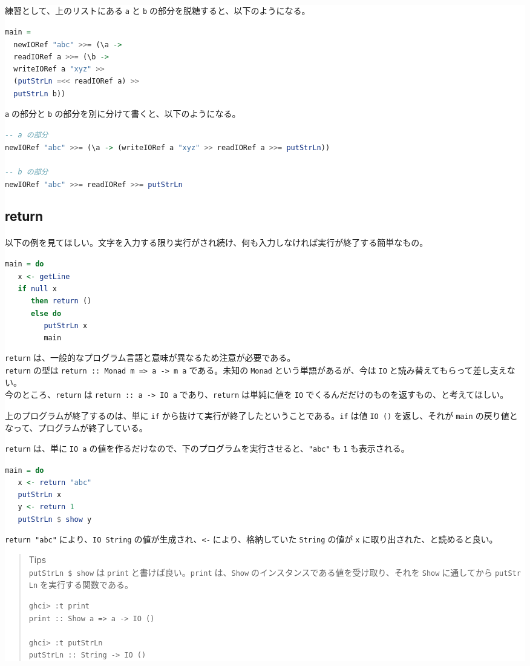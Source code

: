 練習として、上のリストにある `a` と `b` の部分を脱糖すると、以下のようになる。
```Haskell
main =
  newIORef "abc" >>= (\a ->
  readIORef a >>= (\b ->
  writeIORef a "xyz" >>
  (putStrLn =<< readIORef a) >>
  putStrLn b))
```

`a` の部分と `b` の部分を別に分けて書くと、以下のようになる。
```Haskell
-- a の部分
newIORef "abc" >>= (\a -> (writeIORef a "xyz" >> readIORef a >>= putStrLn))

-- b の部分
newIORef "abc" >>= readIORef >>= putStrLn
```


## return
以下の例を見てほしい。文字を入力する限り実行がされ続け、何も入力しなければ実行が終了する簡単なもの。
```Haskell
main = do
   x <- getLine
   if null x
      then return ()
      else do
         putStrLn x
         main
```
`return` は、一般的なプログラム言語と意味が異なるため注意が必要である。<br>
`return` の型は `return :: Monad m => a -> m a` である。未知の `Monad` という単語があるが、今は `IO` と読み替えてもらって差し支えない。<br>
今のところ、`return` は `return :: a -> IO a` であり、`return` は単純に値を `IO` でくるんだだけのものを返すもの、と考えてほしい。

上のプログラムが終了するのは、単に `if` から抜けて実行が終了したということである。`if` は値 `IO ()` を返し、それが `main` の戻り値となって、プログラムが終了している。

`return` は、単に `IO a` の値を作るだけなので、下のプログラムを実行させると、`"abc"` も `1` も表示される。
```Haskell
main = do
   x <- return "abc"
   putStrLn x
   y <- return 1
   putStrLn $ show y
```
`return "abc"` により、`IO String` の値が生成され、`<-` により、格納していた `String` の値が `x` に取り出された、と読めると良い。

> Tips<br>
> `putStrLn $ show` は `print` と書けば良い。`print` は、`Show` のインスタンスである値を受け取り、それを `Show` に通してから `putStrLn` を実行する関数である。
> ```
> ghci> :t print
> print :: Show a => a -> IO ()
>
> ghci> :t putStrLn
> putStrLn :: String -> IO ()
> ```
